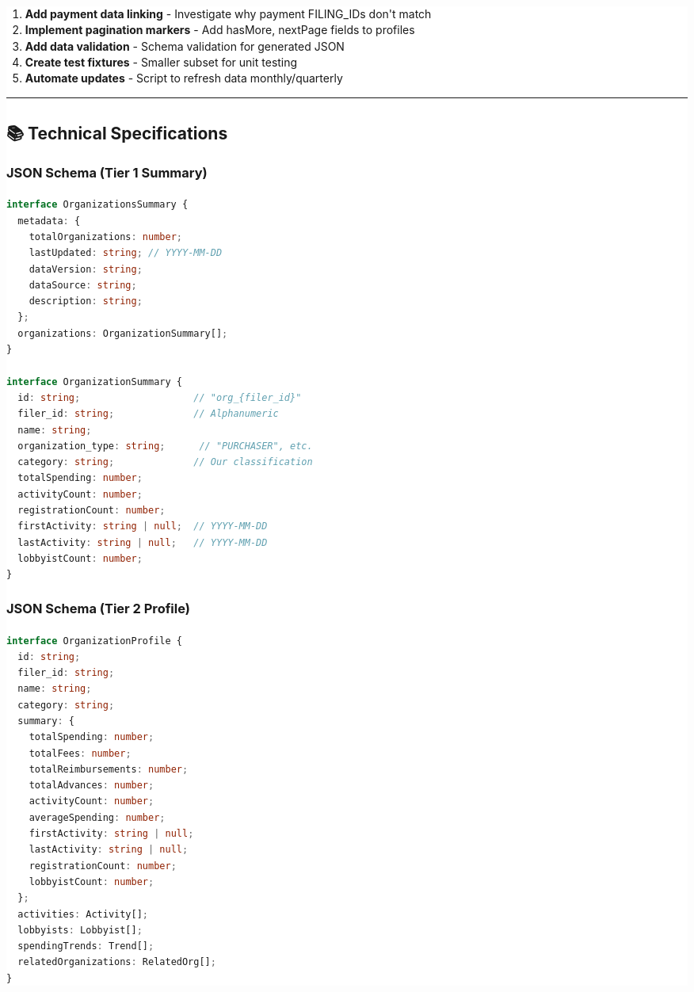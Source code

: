 1. **Add payment data linking** - Investigate why payment FILING_IDs don't match
2. **Implement pagination markers** - Add hasMore, nextPage fields to profiles
3. **Add data validation** - Schema validation for generated JSON
4. **Create test fixtures** - Smaller subset for unit testing
5. **Automate updates** - Script to refresh data monthly/quarterly

---

## 📚 Technical Specifications

### JSON Schema (Tier 1 Summary)

```typescript
interface OrganizationsSummary {
  metadata: {
    totalOrganizations: number;
    lastUpdated: string; // YYYY-MM-DD
    dataVersion: string;
    dataSource: string;
    description: string;
  };
  organizations: OrganizationSummary[];
}

interface OrganizationSummary {
  id: string;                    // "org_{filer_id}"
  filer_id: string;              // Alphanumeric
  name: string;
  organization_type: string;      // "PURCHASER", etc.
  category: string;              // Our classification
  totalSpending: number;
  activityCount: number;
  registrationCount: number;
  firstActivity: string | null;  // YYYY-MM-DD
  lastActivity: string | null;   // YYYY-MM-DD
  lobbyistCount: number;
}
```

### JSON Schema (Tier 2 Profile)

```typescript
interface OrganizationProfile {
  id: string;
  filer_id: string;
  name: string;
  category: string;
  summary: {
    totalSpending: number;
    totalFees: number;
    totalReimbursements: number;
    totalAdvances: number;
    activityCount: number;
    averageSpending: number;
    firstActivity: string | null;
    lastActivity: string | null;
    registrationCount: number;
    lobbyistCount: number;
  };
  activities: Activity[];
  lobbyists: Lobbyist[];
  spendingTrends: Trend[];
  relatedOrganizations: RelatedOrg[];
}
```